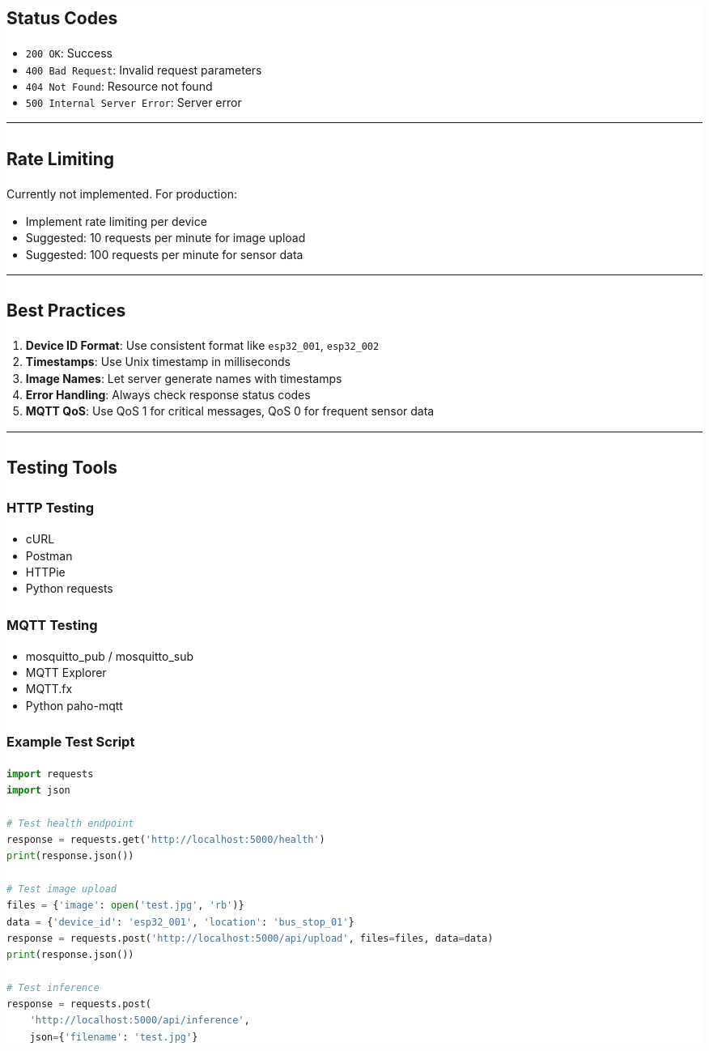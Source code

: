 
## Status Codes

- `200 OK`: Success
- `400 Bad Request`: Invalid request parameters
- `404 Not Found`: Resource not found
- `500 Internal Server Error`: Server error

---

## Rate Limiting

Currently not implemented. For production:
- Implement rate limiting per device
- Suggested: 10 requests per minute for image upload
- Suggested: 100 requests per minute for sensor data

---

## Best Practices

1. **Device ID Format**: Use consistent format like `esp32_001`, `esp32_002`
2. **Timestamps**: Use Unix timestamp in milliseconds
3. **Image Names**: Let server generate names with timestamps
4. **Error Handling**: Always check response status codes
5. **MQTT QoS**: Use QoS 1 for critical messages, QoS 0 for frequent sensor data

---

## Testing Tools

### HTTP Testing
- cURL
- Postman
- HTTPie
- Python requests

### MQTT Testing
- mosquitto_pub / mosquitto_sub
- MQTT Explorer
- MQTT.fx
- Python paho-mqtt

### Example Test Script

```python
import requests
import json

# Test health endpoint
response = requests.get('http://localhost:5000/health')
print(response.json())

# Test image upload
files = {'image': open('test.jpg', 'rb')}
data = {'device_id': 'esp32_001', 'location': 'bus_stop_01'}
response = requests.post('http://localhost:5000/api/upload', files=files, data=data)
print(response.json())

# Test inference
response = requests.post(
    'http://localhost:5000/api/inference',
    json={'filename': 'test.jpg'}
```